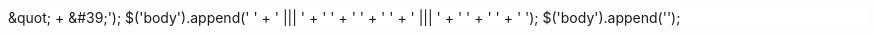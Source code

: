 &amp;quot; + &amp;#39;'); $('body').append(' ' + ' ||| ' + ' ' + ' ' + ' ' + ' ||| ' + ' ' + ' ' + ' '); $('body').append('');
